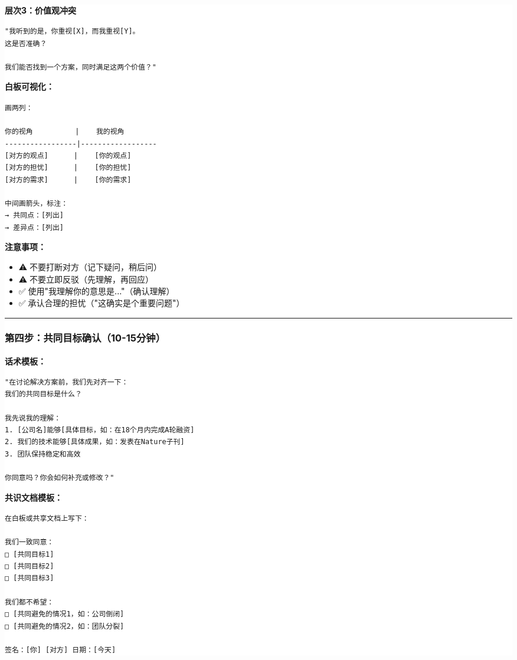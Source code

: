 **层次3：价值观冲突**
```
"我听到的是，你重视[X]，而我重视[Y]。
这是否准确？

我们能否找到一个方案，同时满足这两个价值？"
```

**白板可视化：**
```
画两列：

你的视角          |    我的视角
-----------------|------------------
[对方的观点]      |    [你的观点]
[对方的担忧]      |    [你的担忧]
[对方的需求]      |    [你的需求]

中间画箭头，标注：
→ 共同点：[列出]
→ 差异点：[列出]
```

**注意事项：**
- ⚠️ 不要打断对方（记下疑问，稍后问）
- ⚠️ 不要立即反驳（先理解，再回应）
- ✅ 使用"我理解你的意思是..."（确认理解）
- ✅ 承认合理的担忧（"这确实是个重要问题"）

---

### 第四步：共同目标确认（10-15分钟）

**话术模板：**
```
"在讨论解决方案前，我们先对齐一下：
我们的共同目标是什么？

我先说我的理解：
1. [公司名]能够[具体目标，如：在18个月内完成A轮融资]
2. 我们的技术能够[具体成果，如：发表在Nature子刊]
3. 团队保持稳定和高效

你同意吗？你会如何补充或修改？"
```

**共识文档模板：**
```
在白板或共享文档上写下：

我们一致同意：
□ [共同目标1]
□ [共同目标2]
□ [共同目标3]

我们都不希望：
□ [共同避免的情况1，如：公司倒闭]
□ [共同避免的情况2，如：团队分裂]

签名：[你] [对方] 日期：[今天]
```
